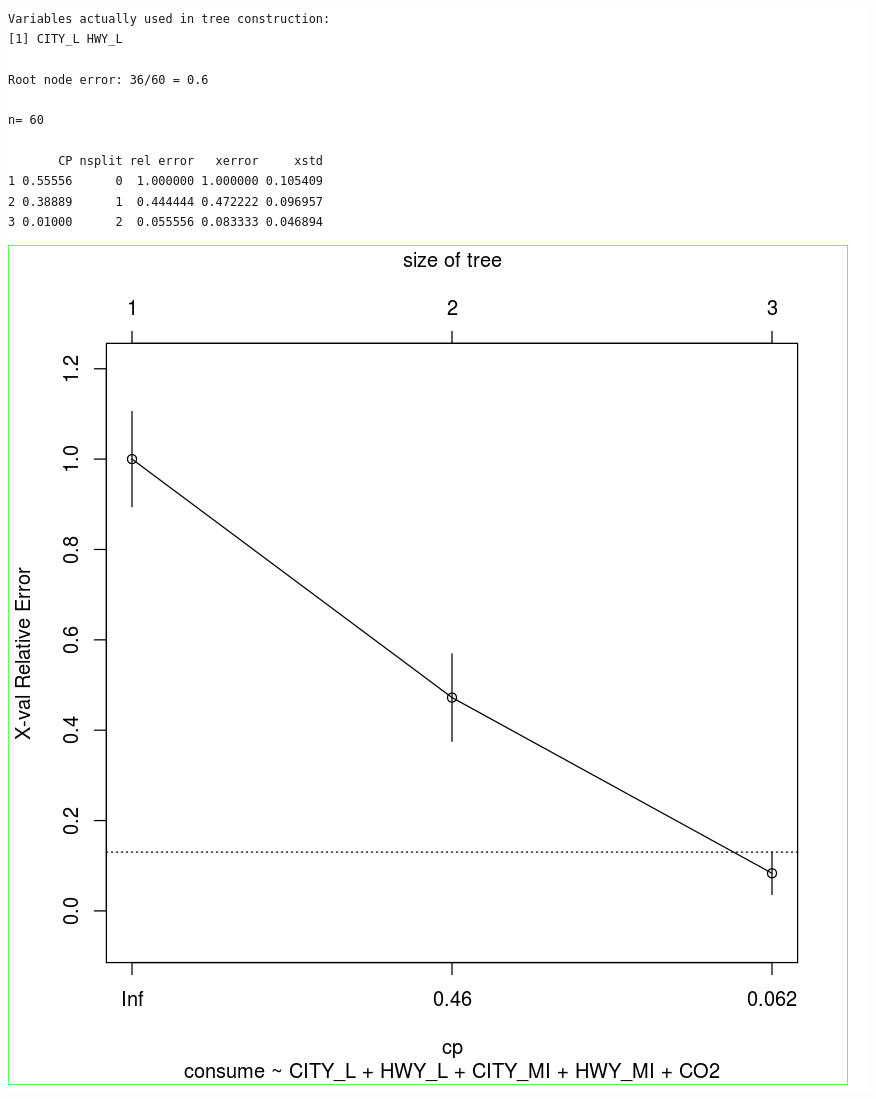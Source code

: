     Variables actually used in tree construction:
    [1] CITY_L HWY_L 
    
    Root node error: 36/60 = 0.6
    
    n= 60 
    
           CP nsplit rel error   xerror     xstd
    1 0.55556      0  1.000000 1.000000 0.105409
    2 0.38889      1  0.444444 0.472222 0.096957
    3 0.01000      2  0.055556 0.083333 0.046894



![svg](output_28_142.png)
